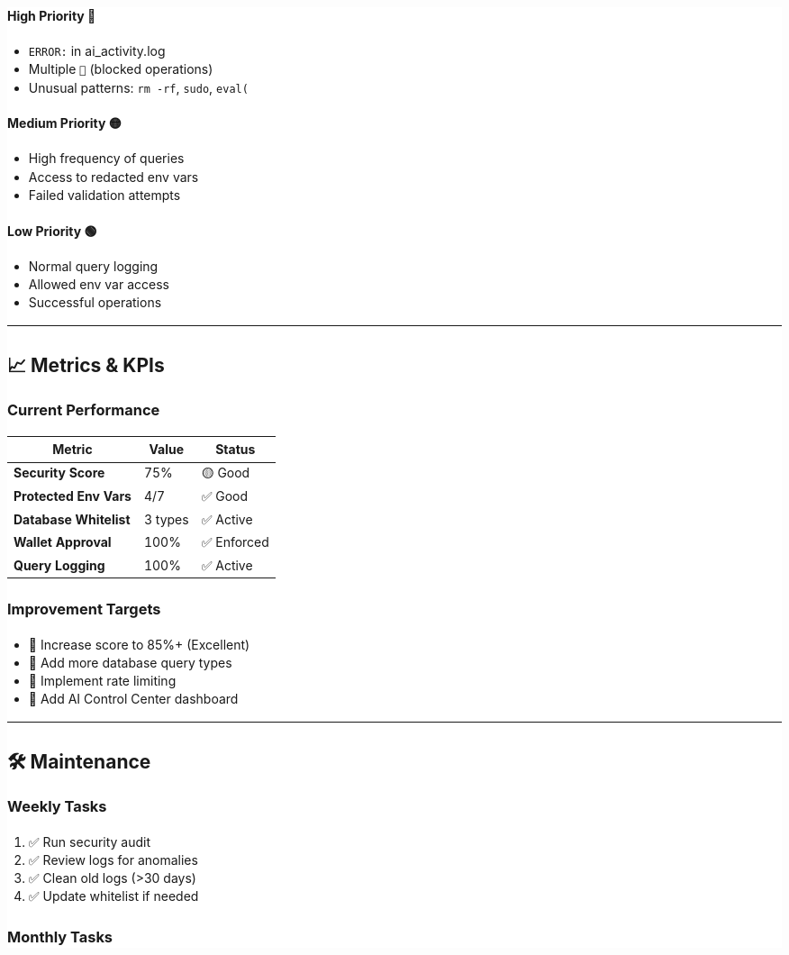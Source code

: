 #### High Priority 🔴
- `ERROR:` in ai_activity.log
- Multiple `🚫` (blocked operations)
- Unusual patterns: `rm -rf`, `sudo`, `eval(`

#### Medium Priority 🟡
- High frequency of queries
- Access to redacted env vars
- Failed validation attempts

#### Low Priority 🟢
- Normal query logging
- Allowed env var access
- Successful operations

---

## 📈 Metrics & KPIs

### Current Performance

| Metric | Value | Status |
|--------|-------|--------|
| **Security Score** | 75% | 🟡 Good |
| **Protected Env Vars** | 4/7 | ✅ Good |
| **Database Whitelist** | 3 types | ✅ Active |
| **Wallet Approval** | 100% | ✅ Enforced |
| **Query Logging** | 100% | ✅ Active |

### Improvement Targets

- 🎯 Increase score to 85%+ (Excellent)
- 🎯 Add more database query types
- 🎯 Implement rate limiting
- 🎯 Add AI Control Center dashboard

---

## 🛠️ Maintenance

### Weekly Tasks

1. ✅ Run security audit
2. ✅ Review logs for anomalies
3. ✅ Clean old logs (>30 days)
4. ✅ Update whitelist if needed

### Monthly Tasks
